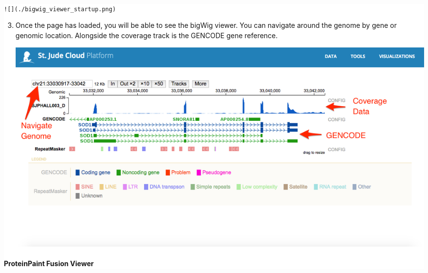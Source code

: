     ![](./bigwig_viewer_startup.png)

3. Once the page has loaded, you will be able to see the bigWig viewer.
    You can navigate around the genome by gene or genomic location.
    Alongside the coverage track is the GENCODE gene reference.

    ![](./bigwig_detail.png)


#### ProteinPaint Fusion Viewer
